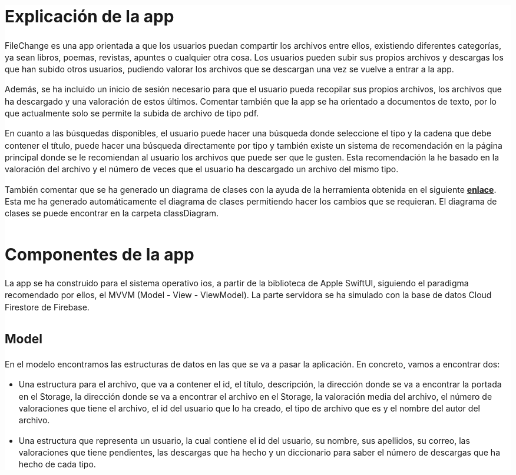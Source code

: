 # Explicación de la app

FileChange es una app orientada a que los usuarios puedan compartir los
archivos entre ellos, existiendo diferentes categorías, ya sean libros,
poemas, revistas, apuntes o cualquier otra cosa. Los usuarios pueden
subir sus propios archivos y descargas los que han subido otros
usuarios, pudiendo valorar los archivos que se descargan una vez se
vuelve a entrar a la app.

Además, se ha incluido un inicio de sesión necesario para que el usuario
pueda recopilar sus propios archivos, los archivos que ha descargado y
una valoración de estos últimos. Comentar también que la app se ha
orientado a documentos de texto, por lo que actualmente solo se permite
la subida de archivo de tipo pdf.

En cuanto a las búsquedas disponibles, el usuario puede hacer una
búsqueda donde seleccione el tipo y la cadena que debe contener el
título, puede hacer una búsqueda directamente por tipo y también existe
un sistema de recomendación en la página principal donde se le
recomiendan al usuario los archivos que puede ser que le gusten. Esta
recomendación la he basado en la valoración del archivo y el número de
veces que el usuario ha descargado un archivo del mismo tipo.

También comentar que se ha generado un diagrama de clases con la ayuda
de la herramienta obtenida en el siguiente
[**enlace**](https://github.com/yoshimkd/swift-auto-diagram). Esta me ha
generado automáticamente el diagrama de clases permitiendo hacer los
cambios que se requieran. El diagrama de clases se puede encontrar en la
carpeta classDiagram.

# Componentes de la app

La app se ha construido para el sistema operativo ios, a partir de la
biblioteca de Apple SwiftUI, siguiendo el paradigma recomendado por
ellos, el MVVM (Model - View - ViewModel). La parte servidora se ha
simulado con la base de datos Cloud Firestore de Firebase.

## Model

En el modelo encontramos las estructuras de datos en las que se va a
pasar la aplicación. En concreto, vamos a encontrar dos:

-   Una estructura para el archivo, que va a contener el id, el título,
    descripción, la dirección donde se va a encontrar la portada en el
    Storage, la dirección donde se va a encontrar el archivo en el
    Storage, la valoración media del archivo, el número de valoraciones
    que tiene el archivo, el id del usuario que lo ha creado, el tipo de
    archivo que es y el nombre del autor del archivo.

-   Una estructura que representa un usuario, la cual contiene el id del
    usuario, su nombre, sus apellidos, su correo, las valoraciones que
    tiene pendientes, las descargas que ha hecho y un diccionario para
    saber el número de descargas que ha hecho de cada tipo.
